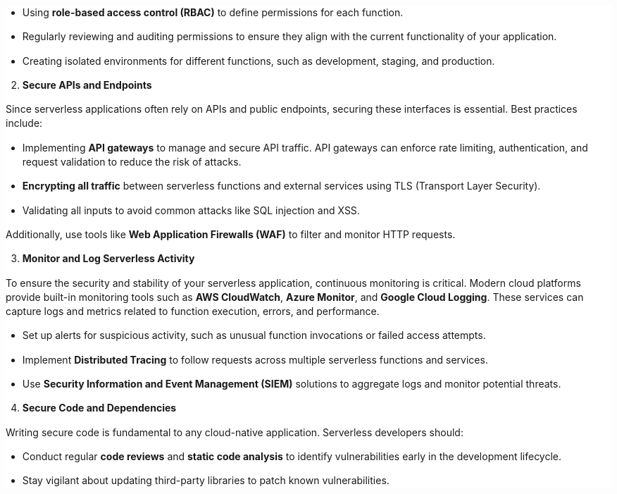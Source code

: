 * Using **role-based access control (RBAC)** to define permissions for each function.

* Regularly reviewing and auditing permissions to ensure they align with the current functionality of your application.

* Creating isolated environments for different functions, such as development, staging, and production.




2. **Secure APIs and Endpoints**



Since serverless applications often rely on APIs and public endpoints, securing these interfaces is essential. Best practices include:


* Implementing **API gateways** to manage and secure API traffic. API gateways can enforce rate limiting, authentication, and request validation to reduce the risk of attacks.

* **Encrypting all traffic** between serverless functions and external services using TLS (Transport Layer Security).

* Validating all inputs to avoid common attacks like SQL injection and XSS.




Additionally, use tools like **Web Application Firewalls (WAF)** to filter and monitor HTTP requests.



3. **Monitor and Log Serverless Activity**



To ensure the security and stability of your serverless application, continuous monitoring is critical. Modern cloud platforms provide built-in monitoring tools such as **AWS CloudWatch**, **Azure Monitor**, and **Google Cloud Logging**. These services can capture logs and metrics related to function execution, errors, and performance.


* Set up alerts for suspicious activity, such as unusual function invocations or failed access attempts.

* Implement **Distributed Tracing** to follow requests across multiple serverless functions and services.

* Use **Security Information and Event Management (SIEM)** solutions to aggregate logs and monitor potential threats.




4. **Secure Code and Dependencies**



Writing secure code is fundamental to any cloud-native application. Serverless developers should:


* Conduct regular **code reviews** and **static code analysis** to identify vulnerabilities early in the development lifecycle.

* Stay vigilant about updating third-party libraries to patch known vulnerabilities.

